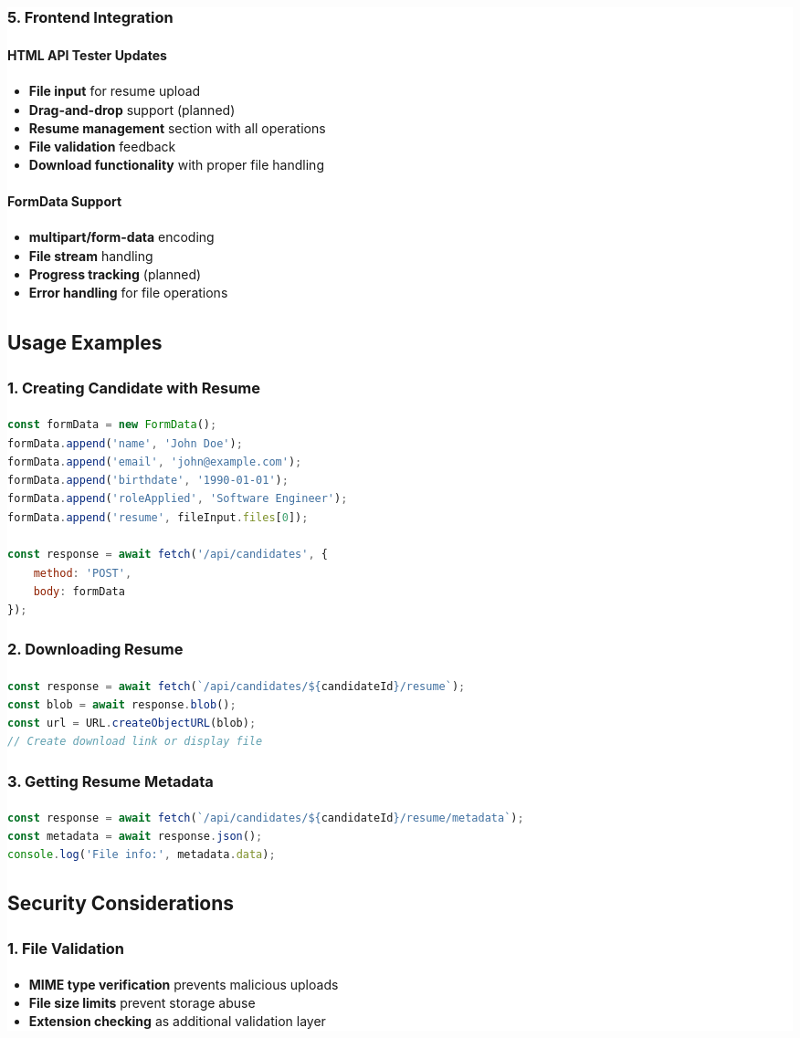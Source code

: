 ### 5. Frontend Integration

#### HTML API Tester Updates
- **File input** for resume upload
- **Drag-and-drop** support (planned)
- **Resume management** section with all operations
- **File validation** feedback
- **Download functionality** with proper file handling

#### FormData Support
- **multipart/form-data** encoding
- **File stream** handling
- **Progress tracking** (planned)
- **Error handling** for file operations

## Usage Examples

### 1. Creating Candidate with Resume
```javascript
const formData = new FormData();
formData.append('name', 'John Doe');
formData.append('email', 'john@example.com');
formData.append('birthdate', '1990-01-01');
formData.append('roleApplied', 'Software Engineer');
formData.append('resume', fileInput.files[0]);

const response = await fetch('/api/candidates', {
    method: 'POST',
    body: formData
});
```

### 2. Downloading Resume
```javascript
const response = await fetch(`/api/candidates/${candidateId}/resume`);
const blob = await response.blob();
const url = URL.createObjectURL(blob);
// Create download link or display file
```

### 3. Getting Resume Metadata
```javascript
const response = await fetch(`/api/candidates/${candidateId}/resume/metadata`);
const metadata = await response.json();
console.log('File info:', metadata.data);
```

## Security Considerations

### 1. File Validation
- **MIME type verification** prevents malicious uploads
- **File size limits** prevent storage abuse
- **Extension checking** as additional validation layer
